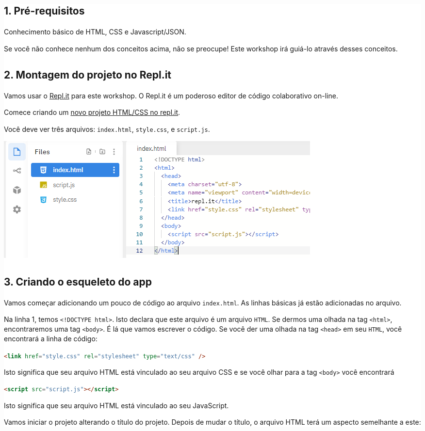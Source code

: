 ## 1. Pré-requisitos

Conhecimento básico de HTML, CSS e Javascript/JSON.

Se você não conhece nenhum dos conceitos acima, não se preocupe! Este workshop irá guiá-lo através desses conceitos.

## 2. Montagem do projeto no Repl.it

Vamos usar o [Repl.it](https://repl.it) para este workshop. O Repl.it é um poderoso editor de código colaborativo on-line.

Comece criando um [novo projeto HTML/CSS no repl.it](https://repl.it/languages/html).

Você deve ver três arquivos: `index.html`, `style.css`, e `script.js`.

![tela no repl.it](img/inicio.PNG)

## 3. Criando o esqueleto do app

Vamos começar adicionando um pouco de código ao arquivo `index.html`. As linhas básicas já estão adicionadas no arquivo.

Na linha 1, temos `<!DOCTYPE html>`. Isto declara que este arquivo é um arquivo `HTML`. Se dermos uma olhada na tag `<html>`, encontraremos uma tag `<body>`. É lá que vamos escrever o código.
Se você der uma olhada na tag `<head>` em seu `HTML`, você encontrará a linha de código:

```html
<link href="style.css" rel="stylesheet" type="text/css" />
```

Isto significa que seu arquivo HTML está vinculado ao seu arquivo CSS e se você olhar para a tag `<body>` você encontrará

```html
<script src="script.js"></script>
```

Isto significa que seu arquivo HTML está vinculado ao seu JavaScript.

Vamos iniciar o projeto alterando o título do projeto. Depois de mudar o título, o arquivo HTML terá um aspecto semelhante a este:
